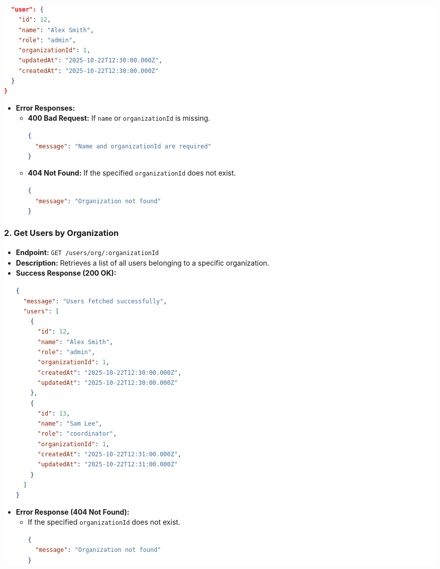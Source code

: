   ```json
    "user": {
      "id": 12,
      "name": "Alex Smith",
      "role": "admin",
      "organizationId": 1,
      "updatedAt": "2025-10-22T12:30:00.000Z",
      "createdAt": "2025-10-22T12:30:00.000Z"
    }
  }
  ```
- **Error Responses:**
  - **400 Bad Request:** If `name` or `organizationId` is missing.
    ```json
    {
      "message": "Name and organizationId are required"
    }
    ```
  - **404 Not Found:** If the specified `organizationId` does not exist.
    ```json
    {
      "message": "Organization not found"
    }
    ```

### 2. Get Users by Organization

- **Endpoint:** `GET /users/org/:organizationId`
- **Description:** Retrieves a list of all users belonging to a specific organization.
- **Success Response (200 OK):**
  ```json
  {
    "message": "Users fetched successfully",
    "users": [
      {
        "id": 12,
        "name": "Alex Smith",
        "role": "admin",
        "organizationId": 1,
        "createdAt": "2025-10-22T12:30:00.000Z",
        "updatedAt": "2025-10-22T12:30:00.000Z"
      },
      {
        "id": 13,
        "name": "Sam Lee",
        "role": "coordinator",
        "organizationId": 1,
        "createdAt": "2025-10-22T12:31:00.000Z",
        "updatedAt": "2025-10-22T12:31:00.000Z"
      }
    ]
  }
  ```
- **Error Response (404 Not Found):**
  - If the specified `organizationId` does not exist.
    ```json
    {
      "message": "Organization not found"
    }
    ```
